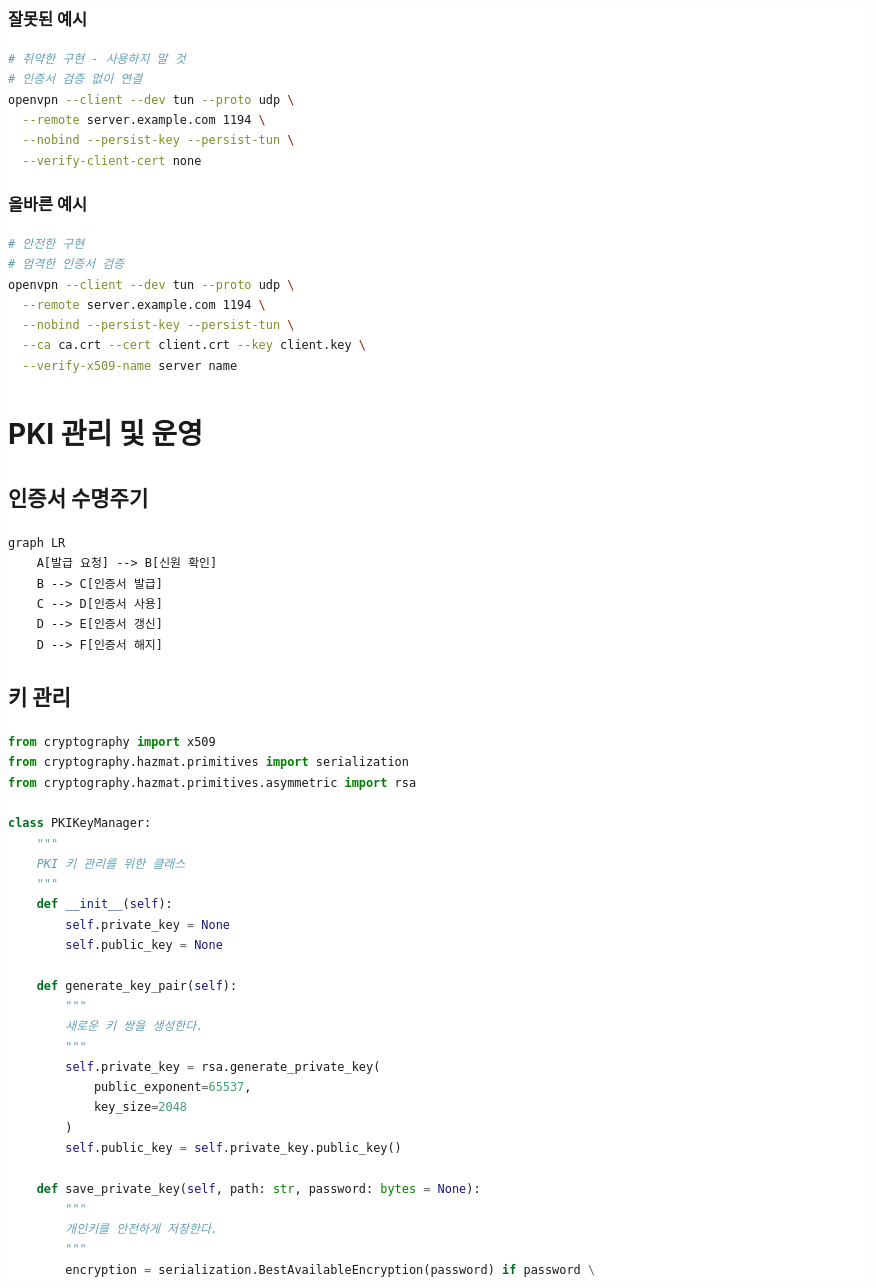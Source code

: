 ### 잘못된 예시
```bash
# 취약한 구현 - 사용하지 말 것
# 인증서 검증 없이 연결
openvpn --client --dev tun --proto udp \
  --remote server.example.com 1194 \
  --nobind --persist-key --persist-tun \
  --verify-client-cert none
```

### 올바른 예시
```bash
# 안전한 구현
# 엄격한 인증서 검증
openvpn --client --dev tun --proto udp \
  --remote server.example.com 1194 \
  --nobind --persist-key --persist-tun \
  --ca ca.crt --cert client.crt --key client.key \
  --verify-x509-name server name
```

# PKI 관리 및 운영

## 인증서 수명주기
```mermaid
graph LR
    A[발급 요청] --> B[신원 확인]
    B --> C[인증서 발급]
    C --> D[인증서 사용]
    D --> E[인증서 갱신]
    D --> F[인증서 해지]
```

## 키 관리
```python
from cryptography import x509
from cryptography.hazmat.primitives import serialization
from cryptography.hazmat.primitives.asymmetric import rsa

class PKIKeyManager:
    """
    PKI 키 관리를 위한 클래스
    """
    def __init__(self):
        self.private_key = None
        self.public_key = None
    
    def generate_key_pair(self):
        """
        새로운 키 쌍을 생성한다.
        """
        self.private_key = rsa.generate_private_key(
            public_exponent=65537,
            key_size=2048
        )
        self.public_key = self.private_key.public_key()
    
    def save_private_key(self, path: str, password: bytes = None):
        """
        개인키를 안전하게 저장한다.
        """
        encryption = serialization.BestAvailableEncryption(password) if password \
```